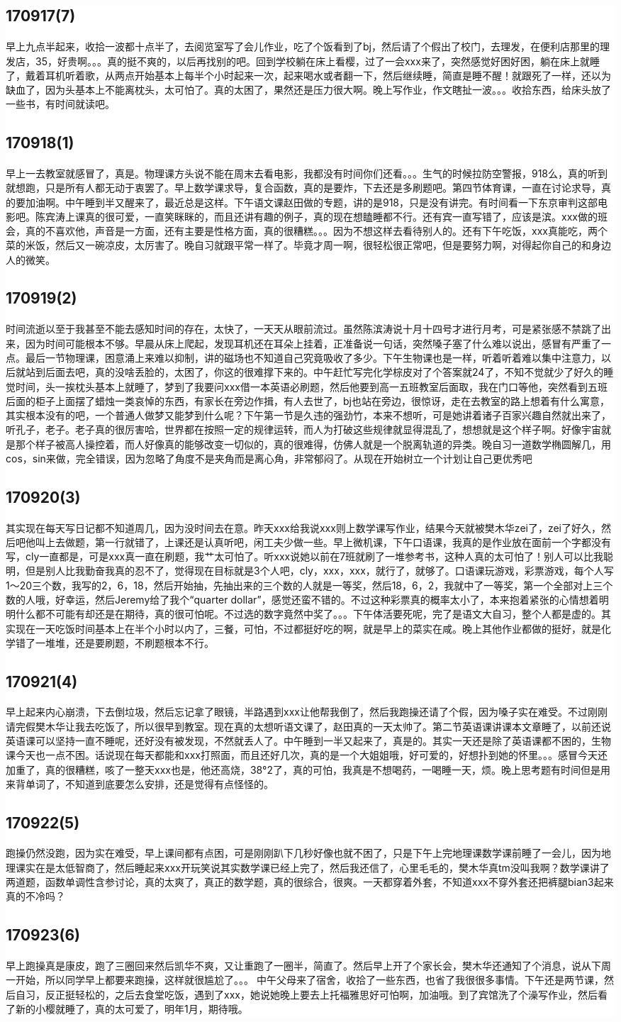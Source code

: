 ## 170917(7)

早上九点半起来，收拾一波都十点半了，去阅览室写了会儿作业，吃了个饭看到了bj，然后请了个假出了校门，去理发，在便利店那里的理发店，35，好贵啊。。。真的挺不爽的，以后再找别的吧。回到学校躺在床上看樱，过了一会xxx来了，突然感觉好困好困，躺在床上就睡了，戴着耳机听着歌，从两点开始基本上每半个小时起来一次，起来喝水或者翻一下，然后继续睡，简直是睡不醒！就跟死了一样，还以为缺血了，因为头基本上不能离枕头，太可怕了。真的太困了，果然还是压力很大啊。晚上写作业，作文瞎扯一波。。。收拾东西，给床头放了一些书，有时间就读吧。 

## 170918(1)

早上一去教室就感冒了，真是。物理课方头说不能在周末去看电影，我都没有时间你们还看。。。生气的时候拉防空警报，918么，真的听到就想跑，只是所有人都无动于衷罢了。早上数学课求导，复合函数，真的是要炸，下去还是多刷题吧。第四节体育课，一直在讨论求导，真的要加油啊。中午睡到半又醒来了，最近总是这样。下午语文课赵田做的专题，讲的是918，只是没有讲完。有时间看一下东京审判这部电影吧。陈宾涛上课真的很可爱，一直笑眯眯的，而且还讲有趣的例子，真的现在想瞌睡都不行。还有宾一直写错了，应该是滨。xxx做的班会，真的不喜欢他，声音是一方面，还有主要是性格方面，真的很糟糕。。。因为不想这样去看待别人的。还有下午吃饭，xxx真能吃，两个菜的米饭，然后又一碗凉皮，太厉害了。晚自习就跟平常一样了。毕竟才周一啊，很轻松很正常吧，但是要努力啊，对得起你自己的和身边人的微笑。 

## 170919(2)

时间流逝以至于我甚至不能去感知时间的存在，太快了，一天天从眼前流过。虽然陈滨涛说十月十四号才进行月考，可是紧张感不禁跳了出来，因为时间可能根本不够。早晨从床上爬起，发现耳机还在耳朵上挂着，正准备说一句话，突然嗓子塞了什么难以说出，感冒有严重了一点。最后一节物理课，困意涌上来难以抑制，讲的磁场也不知道自己究竟吸收了多少。下午生物课也是一样，听着听着难以集中注意力，以后就站到后面去吧，真的没啥丢脸的，太困了，你这的很难撑下来的。中午赶忙写完化学棕皮对了个答案就24了，不知不觉就少了好久的睡觉时间，头一挨枕头基本上就睡了，梦到了我要问xxx借一本英语必刷题，然后他要到高一五班教室后面取，我在门口等他，突然看到五班后面的柜子上面摆了蜡烛一类哀悼的东西，有家长在旁边作揖，有人去世了，bj也站在旁边，很惊讶，走在去教室的路上想着有什么寓意，其实根本没有的吧，一个普通人做梦又能梦到什么呢？下午第一节是久违的强劲竹，本来不想听，可是她讲着诸子百家兴趣自然就出来了，听孔子，老子。老子真的很厉害哈，世界都在按照一定的规律运转，而人为打破这些规律就显得混乱了，想想就是这个样子啊。好像宇宙就是那个样子被高人操控着，而人好像真的能够改变一切似的，真的很难得，仿佛人就是一个脱离轨道的异类。晚自习一道数学椭圆解几，用cos，sin来做，完全错误，因为忽略了角度不是夹角而是离心角，非常郁闷了。从现在开始树立一个计划让自己更优秀吧 

## 170920(3)

其实现在每天写日记都不知道周几，因为没时间去在意。昨天xxx给我说xxx则上数学课写作业，结果今天就被樊木华zei了，zei了好久，然后吧他叫上去做题，第一行就错了，上课还是认真听吧，闲工夫少做一些。早上微机课，下午口语课，我真的是作业放在面前一个字都没有写，cly一直都是，可是xxx真一直在刷题，我艹太可怕了。听xxx说她以前在7班就刷了一堆参考书，这种人真的太可怕了！别人可以比我聪明，但是别人比我勤奋我真的忍不了，觉得现在目标就是3个人吧，cly，xxx，xxx，就行了，就够了。口语课玩游戏，彩票游戏，每个人写1～20三个数，我写的2，6，18，然后开始抽，先抽出来的三个数的人就是一等奖，然后18，6，2，我就中了一等奖，第一个全部对上三个数的人哦，好幸运，然后Jeremy给了我个“quarter dollar”，感觉还蛮不错的。不过这种彩票真的概率太小了，本来抱着紧张的心情想着明明什么都不可能有却还是在期待，真的很可怕呢。不过选的数字竟然中奖了。。。下午体活要死呢，完了是语文大自习，整个人都是虚的。其实现在一天吃饭时间基本上在半个小时以内了，三餐，可怕，不过都挺好吃的啊，就是早上的菜实在咸。晚上其他作业都做的挺好，就是化学错了一堆堆，还是要刷题，不刷题根本不行。 

## 170921(4)

早上起来内心崩溃，下去倒垃圾，然后忘记拿了眼镜，半路遇到xxx让他帮我倒了，然后我跑操还请了个假，因为嗓子实在难受。不过刚刚请完假樊木华让我去吃饭了，所以很早到教室。现在真的太想听语文课了，赵田真的一天太帅了。第二节英语课讲课本文章睡了，以前还说英语课可以坚持一直不睡呢，还好没有被发现，不然就丢人了。中午睡到一半又起来了，真是的。其实一天还是除了英语课都不困的，生物课今天也一点不困。话说现在每天都能和xxx打照面，而且还好几次，真的是一个大姐姐哦，好可爱的，好想扑到她的怀里。。。感冒今天还加重了，真的很糟糕，咳了一整天xxx也是，他还高烧，38°2了，真的可怕，我真是不想喝药，一喝睡一天，烦。晚上思考题有时间但是用来背单词了，不知道到底要怎么安排，还是觉得有点怪怪的。 

## 170922(5)

跑操仍然没跑，因为实在难受，早上课间都有点困，可是刚刚趴下几秒好像也就不困了，只是下午上完地理课数学课前睡了一会儿，因为地理课实在是太低智商了，然后睡起来xxx开玩笑说其实数学课已经上完了，然后我还信了，心里毛毛的，樊木华真tm没叫我啊？数学课讲了两道题，函数单调性含参讨论，真的太爽了，真正的数学题，真的很综合，很爽。一天都穿着外套，不知道xxx不穿外套还把裤腿bian3起来真的不冷吗？ 

## 170923(6)

早上跑操真是康皮，跑了三圈回来然后凯华不爽，又让重跑了一圈半，简直了。然后早上开了个家长会，樊木华还通知了个消息，说从下周一开始，所以同学早上都要来跑操，这样就很尴尬了。。。 中午父母来了宿舍，收拾了一些东西，也省了我很很多事情。下午还是两节课，然后自习，反正挺轻松的，之后去食堂吃饭，遇到了xxx，她说她晚上要去上托福雅思好可怕啊，加油哦。到了宾馆洗了个澡写作业，然后看了新的小樱就睡了，真的太可爱了，明年1月，期待哦。 
